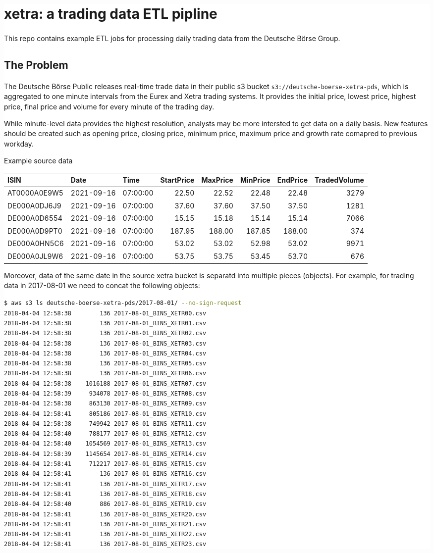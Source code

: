 # xetra: a trading data ETL pipline

This repo contains example ETL jobs for processing daily trading data from the Deutsche Börse Group.

## The Problem

The Deutsche Börse Public releases real-time trade data in their public s3 bucket `s3://deutsche-boerse-xetra-pds`, which is aggregated to one minute intervals from the Eurex and Xetra trading systems. It provides the initial price, lowest price, highest price, final price and volume for every minute of the trading day.

While minute-level data provides the highest resolution, analysts may be more intersted to get data on a daily basis. New features should be created such as opening price, closing price, minimum price, maximum price and growth rate comapred to previous workday.

Example source data

| ISIN         | Date       | Time     | StartPrice | MaxPrice | MinPrice | EndPrice | TradedVolume |
| :----------- | :--------- | :------- | ---------: | -------: | -------: | -------: | -----------: |
| AT0000A0E9W5 | 2021-09-16 | 07:00:00 |      22.50 |    22.52 |    22.48 |    22.48 |         3279 |
| DE000A0DJ6J9 | 2021-09-16 | 07:00:00 |      37.60 |    37.60 |    37.50 |    37.50 |         1281 |
| DE000A0D6554 | 2021-09-16 | 07:00:00 |      15.15 |    15.18 |    15.14 |    15.14 |         7066 |
| DE000A0D9PT0 | 2021-09-16 | 07:00:00 |     187.95 |   188.00 |   187.85 |   188.00 |          374 |
| DE000A0HN5C6 | 2021-09-16 | 07:00:00 |      53.02 |    53.02 |    52.98 |    53.02 |         9971 |
| DE000A0JL9W6 | 2021-09-16 | 07:00:00 |      53.75 |    53.75 |    53.45 |    53.70 |          676 |

Moreover, data of the same date in the source xetra bucket is separatd into multiple pieces (objects). For example, for trading data in 2017-08-01 we need to concat the following objects:

```bash
$ aws s3 ls deutsche-boerse-xetra-pds/2017-08-01/ --no-sign-request
2018-04-04 12:58:38        136 2017-08-01_BINS_XETR00.csv
2018-04-04 12:58:38        136 2017-08-01_BINS_XETR01.csv
2018-04-04 12:58:38        136 2017-08-01_BINS_XETR02.csv
2018-04-04 12:58:38        136 2017-08-01_BINS_XETR03.csv
2018-04-04 12:58:38        136 2017-08-01_BINS_XETR04.csv
2018-04-04 12:58:38        136 2017-08-01_BINS_XETR05.csv
2018-04-04 12:58:38        136 2017-08-01_BINS_XETR06.csv
2018-04-04 12:58:38    1016188 2017-08-01_BINS_XETR07.csv
2018-04-04 12:58:39     934078 2017-08-01_BINS_XETR08.csv
2018-04-04 12:58:38     863130 2017-08-01_BINS_XETR09.csv
2018-04-04 12:58:41     805186 2017-08-01_BINS_XETR10.csv
2018-04-04 12:58:38     749942 2017-08-01_BINS_XETR11.csv
2018-04-04 12:58:40     788177 2017-08-01_BINS_XETR12.csv
2018-04-04 12:58:40    1054569 2017-08-01_BINS_XETR13.csv
2018-04-04 12:58:39    1145654 2017-08-01_BINS_XETR14.csv
2018-04-04 12:58:41     712217 2017-08-01_BINS_XETR15.csv
2018-04-04 12:58:41        136 2017-08-01_BINS_XETR16.csv
2018-04-04 12:58:41        136 2017-08-01_BINS_XETR17.csv
2018-04-04 12:58:41        136 2017-08-01_BINS_XETR18.csv
2018-04-04 12:58:40        886 2017-08-01_BINS_XETR19.csv
2018-04-04 12:58:41        136 2017-08-01_BINS_XETR20.csv
2018-04-04 12:58:41        136 2017-08-01_BINS_XETR21.csv
2018-04-04 12:58:41        136 2017-08-01_BINS_XETR22.csv
2018-04-04 12:58:41        136 2017-08-01_BINS_XETR23.csv
```
